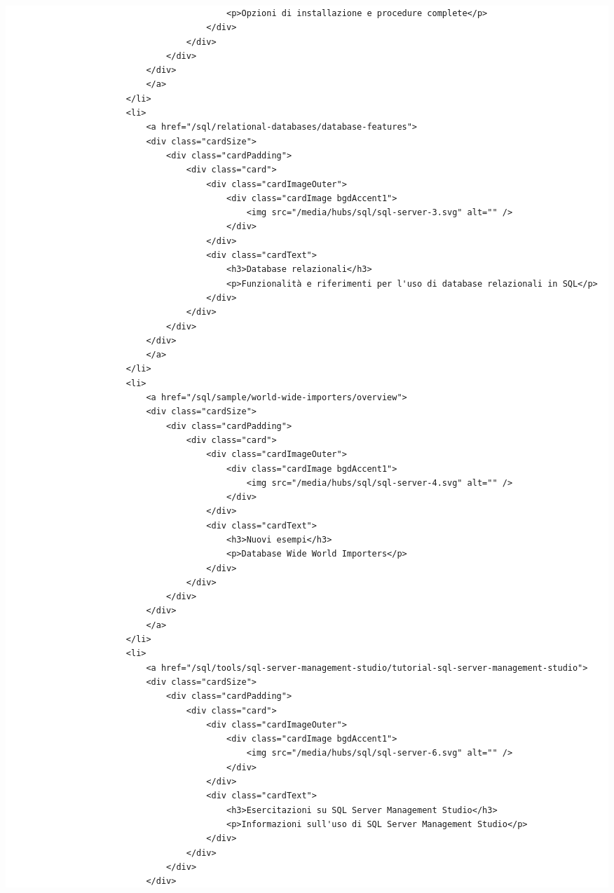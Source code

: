                                                 <p>Opzioni di installazione e procedure complete</p>
                                            </div>
                                        </div>
                                    </div>
                                </div>
                                </a>
                            </li>
                            <li>
                                <a href="/sql/relational-databases/database-features">
                                <div class="cardSize">
                                    <div class="cardPadding">
                                        <div class="card">
                                            <div class="cardImageOuter">
                                                <div class="cardImage bgdAccent1">
                                                    <img src="/media/hubs/sql/sql-server-3.svg" alt="" />
                                                </div>
                                            </div>
                                            <div class="cardText">
                                                <h3>Database relazionali</h3>
                                                <p>Funzionalità e riferimenti per l'uso di database relazionali in SQL</p>
                                            </div>
                                        </div>
                                    </div>
                                </div>
                                </a>
                            </li>
                            <li>
                                <a href="/sql/sample/world-wide-importers/overview">
                                <div class="cardSize">
                                    <div class="cardPadding">
                                        <div class="card">
                                            <div class="cardImageOuter">
                                                <div class="cardImage bgdAccent1">
                                                    <img src="/media/hubs/sql/sql-server-4.svg" alt="" />
                                                </div>
                                            </div>
                                            <div class="cardText">
                                                <h3>Nuovi esempi</h3>
                                                <p>Database Wide World Importers</p>
                                            </div>
                                        </div>
                                    </div>
                                </div>
                                </a>
                            </li>
                            <li>
                                <a href="/sql/tools/sql-server-management-studio/tutorial-sql-server-management-studio">
                                <div class="cardSize">
                                    <div class="cardPadding">
                                        <div class="card">
                                            <div class="cardImageOuter">
                                                <div class="cardImage bgdAccent1">
                                                    <img src="/media/hubs/sql/sql-server-6.svg" alt="" />
                                                </div>
                                            </div>
                                            <div class="cardText">
                                                <h3>Esercitazioni su SQL Server Management Studio</h3>
                                                <p>Informazioni sull'uso di SQL Server Management Studio</p>
                                            </div>
                                        </div>
                                    </div>
                                </div>
